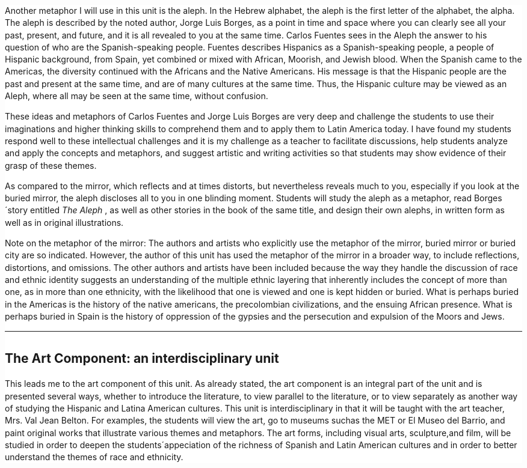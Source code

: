   Another metaphor I will use in this unit is the aleph. In the Hebrew alphabet, the aleph is the first letter of the alphabet, the alpha. The aleph is described by the noted author, Jorge Luis Borges, as a point in time and space where you can clearly see all your past, present, and future, and it is all revealed to you at the same time. Carlos Fuentes sees in the Aleph the answer to his question of who are the Spanish-speaking people. Fuentes describes Hispanics as a Spanish-speaking people, a people of Hispanic background, from Spain, yet combined or mixed with African, Moorish, and Jewish blood. When the Spanish came to the Americas, the diversity continued with the Africans and the Native Americans. His message is that the Hispanic people are the past and present at the same time, and are of many cultures at the same time. Thus, the Hispanic culture may be viewed as an Aleph, where all may be seen at the same time, without confusion.
 </p>
 <p>
  These ideas and metaphors of Carlos Fuentes and Jorge Luis Borges are very deep and challenge the students to use their imaginations and higher thinking skills to comprehend them and to apply them to Latin America today. I have found my students respond well to these intellectual challenges and it is my challenge as a teacher to facilitate discussions, help students analyze and apply the concepts and  metaphors, and suggest artistic and writing activities so that students may show evidence of their grasp of these themes.
 </p>
<p>
  As compared to the mirror, which reflects and at times distorts, but nevertheless reveals much to you, especially if you look at the buried mirror, the aleph discloses  all to you in one blinding moment. Students will study the aleph as a metaphor, read Borges´story entitled
  <i>
   The Aleph
  </i>
  , as well as other stories in the book of the same title, and design their own alephs, in written form as well as in original illustrations.
 </p>
<p>
  Note on the metaphor of the mirror: The authors and artists who explicitly use the metaphor of the mirror, buried mirror or buried city are so indicated. However, the author of this unit has used the metaphor of the mirror in a broader way, to include reflections, distortions, and omissions. The other authors and artists have been included  because the way they handle the discussion of race and ethnic identity suggests an understanding  of the  multiple ethnic layering that inherently includes the concept of  more than one, as in more than one ethnicity, with the likelihood that one is viewed and one is kept hidden or buried. What is perhaps buried in the Americas is the history of the native  americans, the precolombian civilizations, and the ensuing African presence. What is perhaps buried in Spain is the history of oppression of the gypsies and the persecution and expulsion of the Moors and Jews.
 </p>
<hr/>
 <h2>
  The Art Component: an interdisciplinary unit
 </h2>
 This leads me to the art component of this unit. As already stated, the art component is an integral part of the unit and is presented several ways, whether to introduce the literature, to view parallel to the literature, or to view separately as another way of studying the Hispanic and Latina American cultures. This unit is interdisciplinary in that it will be taught with the art teacher, Mrs. Val Jean Belton. For examples, the students will view the art, go to museums suchas the MET or El Museo del Barrio, and  paint original works that illustrate various themes and metaphors. The art forms, including visual arts, sculpture,and film, will be studied in order to deepen the students´appeciation of the richness of Spanish and Latin American cultures and in order to better understand the themes of race and ethnicity.
